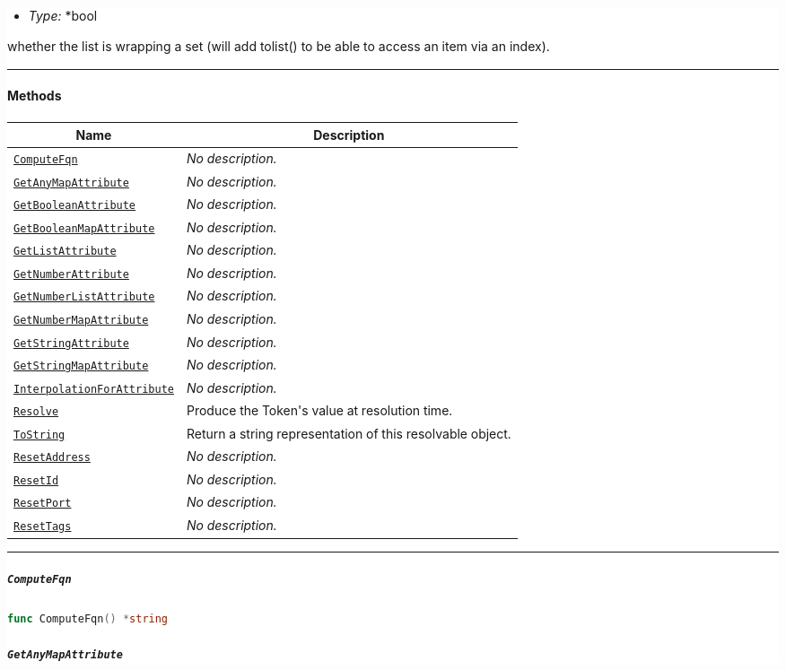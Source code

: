 - *Type:* *bool

whether the list is wrapping a set (will add tolist() to be able to access an item via an index).

---

#### Methods <a name="Methods" id="Methods"></a>

| **Name** | **Description** |
| --- | --- |
| <code><a href="#@cdktf/provider-consul.catalogEntry.CatalogEntryServiceOutputReference.computeFqn">ComputeFqn</a></code> | *No description.* |
| <code><a href="#@cdktf/provider-consul.catalogEntry.CatalogEntryServiceOutputReference.getAnyMapAttribute">GetAnyMapAttribute</a></code> | *No description.* |
| <code><a href="#@cdktf/provider-consul.catalogEntry.CatalogEntryServiceOutputReference.getBooleanAttribute">GetBooleanAttribute</a></code> | *No description.* |
| <code><a href="#@cdktf/provider-consul.catalogEntry.CatalogEntryServiceOutputReference.getBooleanMapAttribute">GetBooleanMapAttribute</a></code> | *No description.* |
| <code><a href="#@cdktf/provider-consul.catalogEntry.CatalogEntryServiceOutputReference.getListAttribute">GetListAttribute</a></code> | *No description.* |
| <code><a href="#@cdktf/provider-consul.catalogEntry.CatalogEntryServiceOutputReference.getNumberAttribute">GetNumberAttribute</a></code> | *No description.* |
| <code><a href="#@cdktf/provider-consul.catalogEntry.CatalogEntryServiceOutputReference.getNumberListAttribute">GetNumberListAttribute</a></code> | *No description.* |
| <code><a href="#@cdktf/provider-consul.catalogEntry.CatalogEntryServiceOutputReference.getNumberMapAttribute">GetNumberMapAttribute</a></code> | *No description.* |
| <code><a href="#@cdktf/provider-consul.catalogEntry.CatalogEntryServiceOutputReference.getStringAttribute">GetStringAttribute</a></code> | *No description.* |
| <code><a href="#@cdktf/provider-consul.catalogEntry.CatalogEntryServiceOutputReference.getStringMapAttribute">GetStringMapAttribute</a></code> | *No description.* |
| <code><a href="#@cdktf/provider-consul.catalogEntry.CatalogEntryServiceOutputReference.interpolationForAttribute">InterpolationForAttribute</a></code> | *No description.* |
| <code><a href="#@cdktf/provider-consul.catalogEntry.CatalogEntryServiceOutputReference.resolve">Resolve</a></code> | Produce the Token's value at resolution time. |
| <code><a href="#@cdktf/provider-consul.catalogEntry.CatalogEntryServiceOutputReference.toString">ToString</a></code> | Return a string representation of this resolvable object. |
| <code><a href="#@cdktf/provider-consul.catalogEntry.CatalogEntryServiceOutputReference.resetAddress">ResetAddress</a></code> | *No description.* |
| <code><a href="#@cdktf/provider-consul.catalogEntry.CatalogEntryServiceOutputReference.resetId">ResetId</a></code> | *No description.* |
| <code><a href="#@cdktf/provider-consul.catalogEntry.CatalogEntryServiceOutputReference.resetPort">ResetPort</a></code> | *No description.* |
| <code><a href="#@cdktf/provider-consul.catalogEntry.CatalogEntryServiceOutputReference.resetTags">ResetTags</a></code> | *No description.* |

---

##### `ComputeFqn` <a name="ComputeFqn" id="@cdktf/provider-consul.catalogEntry.CatalogEntryServiceOutputReference.computeFqn"></a>

```go
func ComputeFqn() *string
```

##### `GetAnyMapAttribute` <a name="GetAnyMapAttribute" id="@cdktf/provider-consul.catalogEntry.CatalogEntryServiceOutputReference.getAnyMapAttribute"></a>
